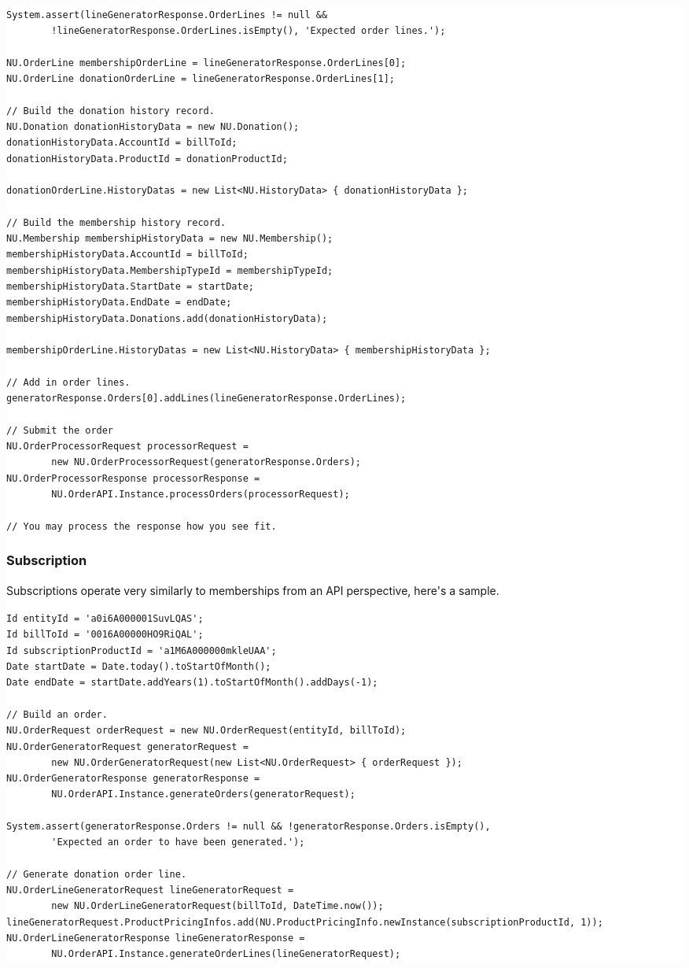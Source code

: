 ```apex
System.assert(lineGeneratorResponse.OrderLines != null &&
        !lineGeneratorResponse.OrderLines.isEmpty(), 'Expected order lines.');

NU.OrderLine membershipOrderLine = lineGeneratorResponse.OrderLines[0];
NU.OrderLine donationOrderLine = lineGeneratorResponse.OrderLines[1];

// Build the donation history record.
NU.Donation donationHistoryData = new NU.Donation();
donationHistoryData.AccountId = billToId;
donationHistoryData.ProductId = donationProductId;

donationOrderLine.HistoryDatas = new List<NU.HistoryData> { donationHistoryData };

// Build the membership history record.
NU.Membership membershipHistoryData = new NU.Membership();
membershipHistoryData.AccountId = billToId;
membershipHistoryData.MembershipTypeId = membershipTypeId;
membershipHistoryData.StartDate = startDate;
membershipHistoryData.EndDate = endDate;
membershipHistoryData.Donations.add(donationHistoryData);

membershipOrderLine.HistoryDatas = new List<NU.HistoryData> { membershipHistoryData };

// Add in order lines.
generatorResponse.Orders[0].addLines(lineGeneratorResponse.OrderLines);

// Submit the order
NU.OrderProcessorRequest processorRequest =
        new NU.OrderProcessorRequest(generatorResponse.Orders);
NU.OrderProcessorResponse processorResponse =
        NU.OrderAPI.Instance.processOrders(processorRequest);

// You may process the response how you see fit.
```

### Subscription

Subscriptions operate very similarly to memberships from an API perspective, here's a sample.

```apex
Id entityId = 'a0i6A000001SuvLQAS';
Id billToId = '0016A00000HO9RiQAL';
Id subscriptionProductId = 'a1M6A000000mkleUAA';
Date startDate = Date.today().toStartOfMonth();
Date endDate = startDate.addYears(1).toStartOfMonth().addDays(-1);

// Build an order.
NU.OrderRequest orderRequest = new NU.OrderRequest(entityId, billToId);
NU.OrderGeneratorRequest generatorRequest =
        new NU.OrderGeneratorRequest(new List<NU.OrderRequest> { orderRequest });
NU.OrderGeneratorResponse generatorResponse =
        NU.OrderAPI.Instance.generateOrders(generatorRequest);

System.assert(generatorResponse.Orders != null && !generatorResponse.Orders.isEmpty(),
        'Expected an order to have been generated.');

// Generate donation order line.
NU.OrderLineGeneratorRequest lineGeneratorRequest =
        new NU.OrderLineGeneratorRequest(billToId, DateTime.now());
lineGeneratorRequest.ProductPricingInfos.add(NU.ProductPricingInfo.newInstance(subscriptionProductId, 1));
NU.OrderLineGeneratorResponse lineGeneratorResponse =
        NU.OrderAPI.Instance.generateOrderLines(lineGeneratorRequest);

```